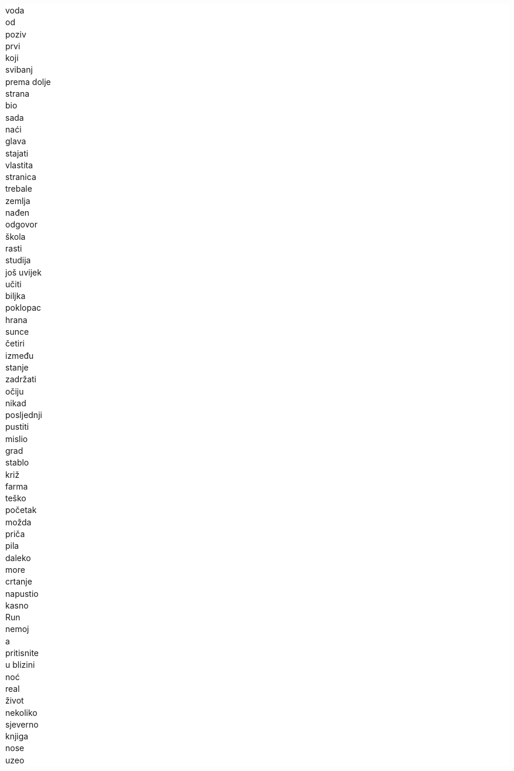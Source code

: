 voda<br>
od<br>
poziv<br>
prvi<br>
koji<br>
svibanj<br>
prema dolje<br>
strana<br>
bio<br>
sada<br>
naći<br>
glava<br>
stajati<br>
vlastita<br>
stranica<br>
trebale<br>
zemlja<br>
nađen<br>
odgovor<br>
škola<br>
rasti<br>
studija<br>
još uvijek<br>
učiti<br>
biljka<br>
poklopac<br>
hrana<br>
sunce<br>
četiri<br>
između<br>
stanje<br>
zadržati<br>
očiju<br>
nikad<br>
posljednji<br>
pustiti<br>
mislio<br>
grad<br>
stablo<br>
križ<br>
farma<br>
teško<br>
početak<br>
možda<br>
priča<br>
pila<br>
daleko<br>
more<br>
crtanje<br>
napustio<br>
kasno<br>
Run<br>
nemoj<br>
a<br>
pritisnite<br>
u blizini<br>
noć<br>
real<br>
život<br>
nekoliko<br>
sjeverno<br>
knjiga<br>
nose<br>
uzeo<br>